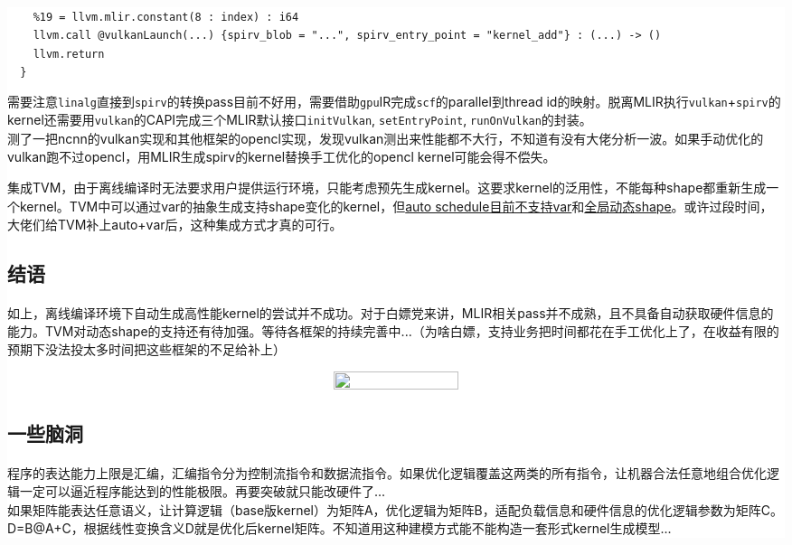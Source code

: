 ```mlir
    %19 = llvm.mlir.constant(8 : index) : i64
    llvm.call @vulkanLaunch(...) {spirv_blob = "...", spirv_entry_point = "kernel_add"} : (...) -> ()
    llvm.return
  }
```
需要注意`linalg`直接到`spirv`的转换pass目前不好用，需要借助`gpu`IR完成`scf`的parallel到thread id的映射。脱离MLIR执行`vulkan`+`spirv`的kernel还需要用`vulkan`的CAPI完成三个MLIR默认接口`initVulkan`, `setEntryPoint`, `runOnVulkan`的封装。   
测了一把ncnn的vulkan实现和其他框架的opencl实现，发现vulkan测出来性能都不大行，不知道有没有大佬分析一波。如果手动优化的vulkan跑不过opencl，用MLIR生成spirv的kernel替换手工优化的opencl kernel可能会得不偿失。   

集成TVM，由于离线编译时无法要求用户提供运行环境，只能考虑预先生成kernel。这要求kernel的泛用性，不能每种shape都重新生成一个kernel。TVM中可以通过var的抽象生成支持shape变化的kernel，但[auto schedule目前不支持var](https://discuss.tvm.apache.org/t/can-tvm-support-auto-scheduler-with-te-var/10917/2)和[全局动态shape](https://discuss.tvm.apache.org/t/does-tvm-support-dynamic-input-shape/11069/6)。或许过段时间，大佬们给TVM补上auto+var后，这种集成方式才真的可行。  

## 结语  
如上，离线编译环境下自动生成高性能kernel的尝试并不成功。对于白嫖党来讲，MLIR相关pass并不成熟，且不具备自动获取硬件信息的能力。TVM对动态shape的支持还有待加强。等待各框架的持续完善中...（为啥白嫖，支持业务把时间都花在手工优化上了，在收益有限的预期下没法投太多时间把这些框架的不足给补上）  

<div  align="center">    
<img src="https://github.com/qq332982511/onnx_model/raw/master/baipiao.jpg" width = 40% height = 40%/>
</div> 

## 一些脑洞  
程序的表达能力上限是汇编，汇编指令分为控制流指令和数据流指令。如果优化逻辑覆盖这两类的所有指令，让机器合法任意地组合优化逻辑一定可以逼近程序能达到的性能极限。再要突破就只能改硬件了...  
如果矩阵能表达任意语义，让计算逻辑（base版kernel）为矩阵A，优化逻辑为矩阵B，适配负载信息和硬件信息的优化逻辑参数为矩阵C。D=B@A+C，根据线性变换含义D就是优化后kernel矩阵。不知道用这种建模方式能不能构造一套形式kernel生成模型...
